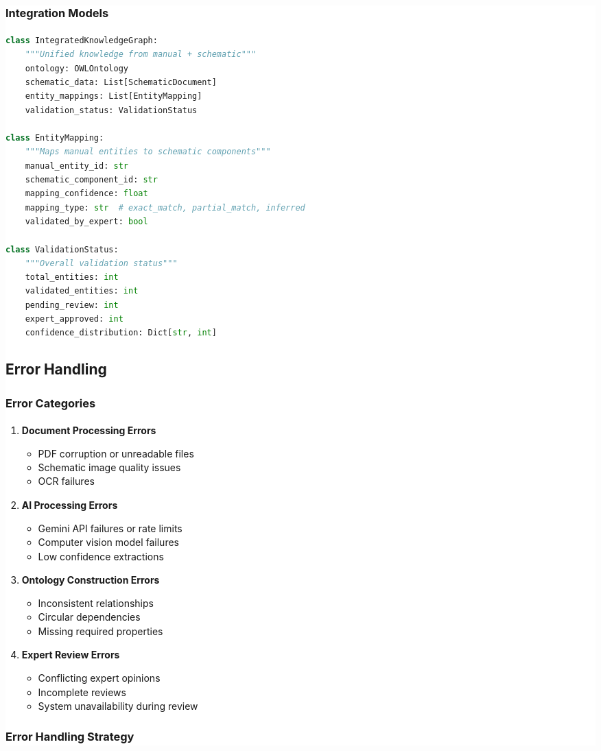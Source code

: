 ### Integration Models

```python
class IntegratedKnowledgeGraph:
    """Unified knowledge from manual + schematic"""
    ontology: OWLOntology
    schematic_data: List[SchematicDocument]
    entity_mappings: List[EntityMapping]
    validation_status: ValidationStatus

class EntityMapping:
    """Maps manual entities to schematic components"""
    manual_entity_id: str
    schematic_component_id: str
    mapping_confidence: float
    mapping_type: str  # exact_match, partial_match, inferred
    validated_by_expert: bool

class ValidationStatus:
    """Overall validation status"""
    total_entities: int
    validated_entities: int
    pending_review: int
    expert_approved: int
    confidence_distribution: Dict[str, int]
```

## Error Handling

### Error Categories

1. **Document Processing Errors**
   - PDF corruption or unreadable files
   - Schematic image quality issues
   - OCR failures

2. **AI Processing Errors**
   - Gemini API failures or rate limits
   - Computer vision model failures
   - Low confidence extractions

3. **Ontology Construction Errors**
   - Inconsistent relationships
   - Circular dependencies
   - Missing required properties

4. **Expert Review Errors**
   - Conflicting expert opinions
   - Incomplete reviews
   - System unavailability during review

### Error Handling Strategy
